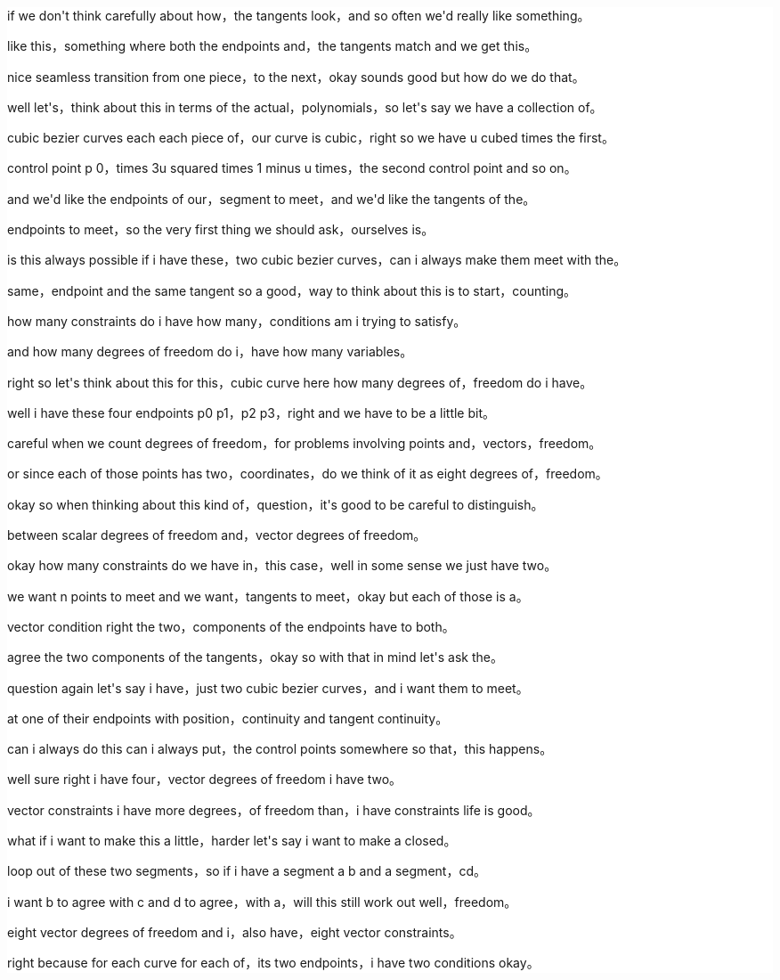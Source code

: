 if we don't think carefully about how，the tangents look，and so often we'd really like something。

like this，something where both the endpoints and，the tangents match and we get this。

nice seamless transition from one piece，to the next，okay sounds good but how do we do that。

well let's，think about this in terms of the actual，polynomials，so let's say we have a collection of。

cubic bezier curves each each piece of，our curve is cubic，right so we have u cubed times the first。

control point p 0，times 3u squared times 1 minus u times，the second control point and so on。

and we'd like the endpoints of our，segment to meet，and we'd like the tangents of the。

endpoints to meet，so the very first thing we should ask，ourselves is。

is this always possible if i have these，two cubic bezier curves，can i always make them meet with the。

same，endpoint and the same tangent so a good，way to think about this is to start，counting。

how many constraints do i have how many，conditions am i trying to satisfy。

and how many degrees of freedom do i，have how many variables。

right so let's think about this for this，cubic curve here how many degrees of，freedom do i have。

well i have these four endpoints p0 p1，p2 p3，right and we have to be a little bit。

careful when we count degrees of freedom，for problems involving points and，vectors，freedom。

or since each of those points has two，coordinates，do we think of it as eight degrees of，freedom。

okay so when thinking about this kind of，question，it's good to be careful to distinguish。

between scalar degrees of freedom and，vector degrees of freedom。

okay how many constraints do we have in，this case，well in some sense we just have two。

we want n points to meet and we want，tangents to meet，okay but each of those is a。

vector condition right the two，components of the endpoints have to both。

agree the two components of the tangents，okay so with that in mind let's ask the。

question again let's say i have，just two cubic bezier curves，and i want them to meet。

at one of their endpoints with position，continuity and tangent continuity。

can i always do this can i always put，the control points somewhere so that，this happens。

well sure right i have four，vector degrees of freedom i have two。

vector constraints i have more degrees，of freedom than，i have constraints life is good。

what if i want to make this a little，harder let's say i want to make a closed。

loop out of these two segments，so if i have a segment a b and a segment，cd。

i want b to agree with c and d to agree，with a，will this still work out well，freedom。

eight vector degrees of freedom and i，also have，eight vector constraints。

right because for each curve for each of，its two endpoints，i have two conditions okay。
